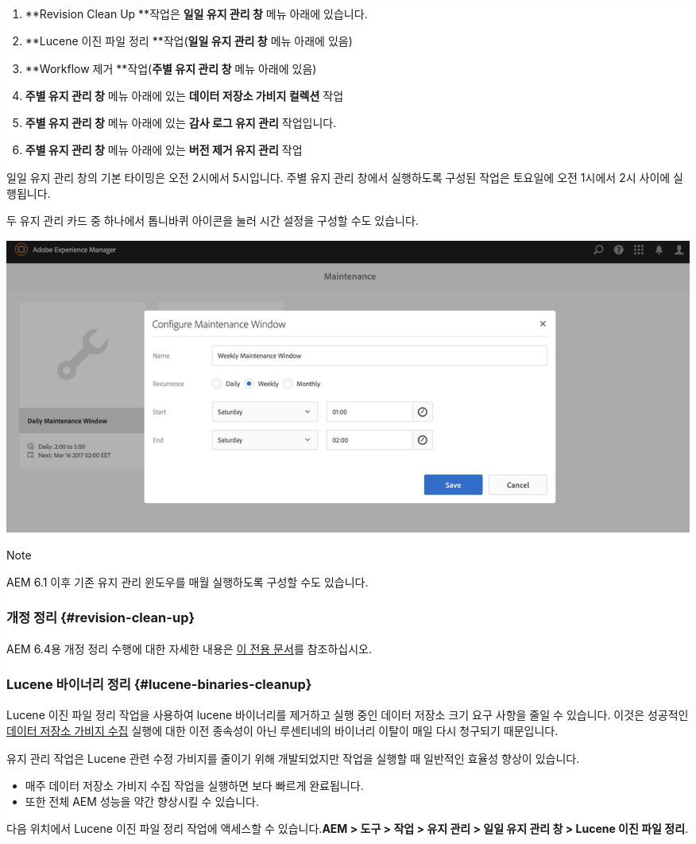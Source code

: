 1. **Revision Clean Up **작업은 **일일 유지 관리 창** 메뉴 아래에 있습니다.

1. **Lucene 이진 파일 정리 **작업(**일일 유지 관리 창** 메뉴 아래에 있음)

1. **Workflow 제거 **작업(**주별 유지 관리 창** 메뉴 아래에 있음)

1. **주별 유지 관리 창** 메뉴 아래에 있는 **데이터 저장소 가비지 컬렉션** 작업

1. **주별 유지 관리 창** 메뉴 아래에 있는 **감사 로그 유지 관리** 작업입니다.

1. **주별 유지 관리 창** 메뉴 아래에 있는 **버전 제거 유지 관리** 작업

일일 유지 관리 창의 기본 타이밍은 오전 2시에서 5시입니다. 주별 유지 관리 창에서 실행하도록 구성된 작업은 토요일에 오전 1시에서 2시 사이에 실행됩니다.

두 유지 관리 카드 중 하나에서 톱니바퀴 아이콘을 눌러 시간 설정을 구성할 수도 있습니다.

![chlimage_1-425](assets/chlimage_1-425.png)

>[!NOTE]
>
>AEM 6.1 이후 기존 유지 관리 윈도우를 매월 실행하도록 구성할 수도 있습니다.

### 개정 정리 {#revision-clean-up}

AEM 6.4용 개정 정리 수행에 대한 자세한 내용은 [이 전용 문서](/help/sites-deploying/revision-cleanup.md)를 참조하십시오.

### Lucene 바이너리 정리 {#lucene-binaries-cleanup}

Lucene 이진 파일 정리 작업을 사용하여 lucene 바이너리를 제거하고 실행 중인 데이터 저장소 크기 요구 사항을 줄일 수 있습니다. 이것은 성공적인 [데이터 저장소 가비지 수집](/help/sites-administering/data-store-garbage-collection.md) 실행에 대한 이전 종속성이 아닌 루센티네의 바이너리 이탈이 매일 다시 청구되기 때문입니다.

유지 관리 작업은 Lucene 관련 수정 가비지를 줄이기 위해 개발되었지만 작업을 실행할 때 일반적인 효율성 향상이 있습니다.

* 매주 데이터 저장소 가비지 수집 작업을 실행하면 보다 빠르게 완료됩니다.
* 또한 전체 AEM 성능을 약간 향상시킬 수 있습니다.

다음 위치에서 Lucene 이진 파일 정리 작업에 액세스할 수 있습니다.**AEM > 도구 > 작업 > 유지 관리 > 일일 유지 관리 창 > Lucene 이진 파일 정리**.
